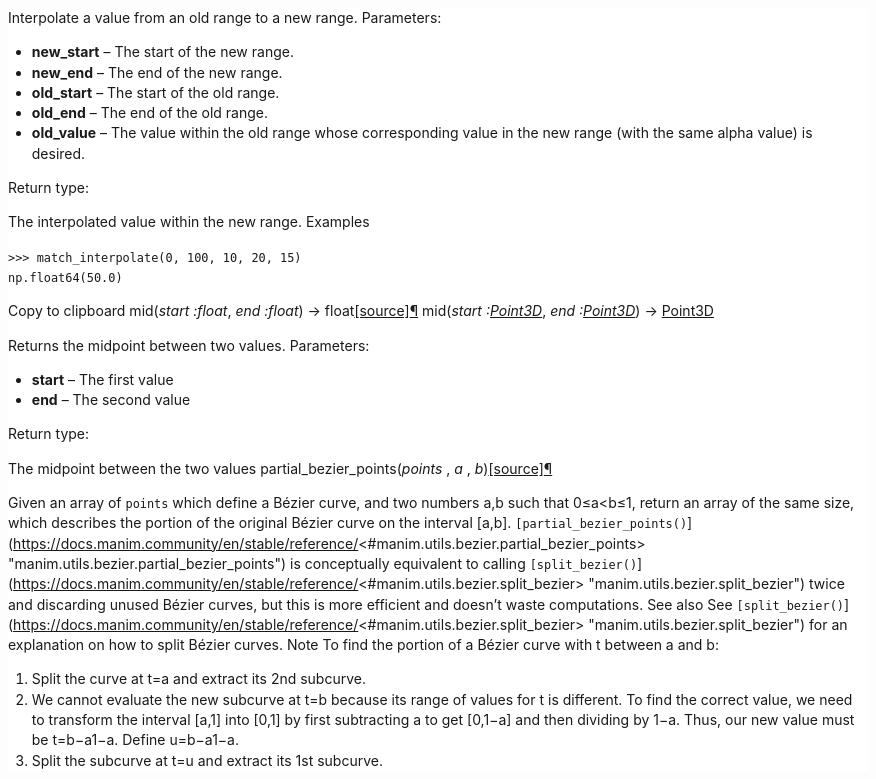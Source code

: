 Interpolate a value from an old range to a new range.
Parameters:
    
  * **new_start** – The start of the new range.
  * **new_end** – The end of the new range.
  * **old_start** – The start of the old range.
  * **old_end** – The end of the old range.
  * **old_value** – The value within the old range whose corresponding value in the new range (with the same alpha value) is desired.


Return type:
    
The interpolated value within the new range.
Examples
```
>>> match_interpolate(0, 100, 10, 20, 15)
np.float64(50.0)

```
Copy to clipboard
mid(_start :float_, _end :float_) → float[[source]](https://docs.manim.community/en/stable/reference/<../_modules/manim/utils/bezier.html#mid>)[¶](https://docs.manim.community/en/stable/reference/<#manim.utils.bezier.mid> "Link to this definition")
mid(_start :[Point3D](https://docs.manim.community/en/stable/reference/<manim.typing.html#manim.typing.Point3D> "manim.typing.Point3D")_, _end :[Point3D](https://docs.manim.community/en/stable/reference/<manim.typing.html#manim.typing.Point3D> "manim.typing.Point3D")_) → [Point3D](https://docs.manim.community/en/stable/reference/<manim.typing.html#manim.typing.Point3D> "manim.typing.Point3D")
    
Returns the midpoint between two values.
Parameters:
    
  * **start** – The first value
  * **end** – The second value


Return type:
    
The midpoint between the two values
partial_bezier_points(_points_ , _a_ , _b_)[[source]](https://docs.manim.community/en/stable/reference/<../_modules/manim/utils/bezier.html#partial_bezier_points>)[¶](https://docs.manim.community/en/stable/reference/<#manim.utils.bezier.partial_bezier_points> "Link to this definition")
    
Given an array of `points` which define a Bézier curve, and two numbers a,b such that 0≤a<b≤1, return an array of the same size, which describes the portion of the original Bézier curve on the interval [a,b].
`[partial_bezier_points()`](https://docs.manim.community/en/stable/reference/<#manim.utils.bezier.partial_bezier_points> "manim.utils.bezier.partial_bezier_points") is conceptually equivalent to calling `[split_bezier()`](https://docs.manim.community/en/stable/reference/<#manim.utils.bezier.split_bezier> "manim.utils.bezier.split_bezier") twice and discarding unused Bézier curves, but this is more efficient and doesn’t waste computations.
See also
See `[split_bezier()`](https://docs.manim.community/en/stable/reference/<#manim.utils.bezier.split_bezier> "manim.utils.bezier.split_bezier") for an explanation on how to split Bézier curves.
Note
To find the portion of a Bézier curve with t between a and b:
  1. Split the curve at t=a and extract its 2nd subcurve.
  2. We cannot evaluate the new subcurve at t=b because its range of values for t is different. To find the correct value, we need to transform the interval [a,1] into [0,1] by first subtracting a to get [0,1−a] and then dividing by 1−a. Thus, our new value must be t=b−a1−a. Define u=b−a1−a.
  3. Split the subcurve at t=u and extract its 1st subcurve.
